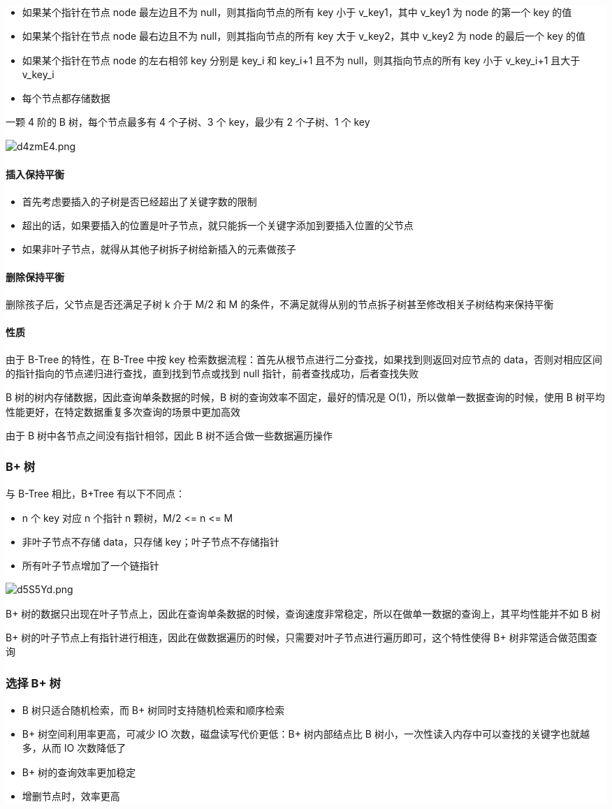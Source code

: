 - 如果某个指针在节点 node 最左边且不为 null，则其指向节点的所有 key 小于 v_key1，其中 v_key1 为 node 的第一个 key 的值

- 如果某个指针在节点 node 最右边且不为 null，则其指向节点的所有 key 大于 v_key2，其中 v_key2 为 node 的最后一个 key 的值

- 如果某个指针在节点 node 的左右相邻 key 分别是 key_i 和 key_i+1 且不为 null，则其指向节点的所有 key 小于 v_key_i+1 且大于 v_key_i

- 每个节点都存储数据

一颗 4 阶的 B 树，每个节点最多有 4 个子树、3 个 key，最少有 2 个子树、1 个 key

![d4zmE4.png](https://s1.ax1x.com/2020/08/27/d4zmE4.png)

#### 插入保持平衡


- 首先考虑要插入的子树是否已经超出了关键字数的限制

- 超出的话，如果要插入的位置是叶子节点，就只能拆一个关键字添加到要插入位置的父节点

- 如果非叶子节点，就得从其他子树拆子树给新插入的元素做孩子

#### 删除保持平衡

删除孩子后，父节点是否还满足子树 k 介于 M/2 和 M 的条件，不满足就得从别的节点拆子树甚至修改相关子树结构来保持平衡

#### 性质

由于 B-Tree 的特性，在 B-Tree 中按 key 检索数据流程：首先从根节点进行二分查找，如果找到则返回对应节点的 data，否则对相应区间的指针指向的节点递归进行查找，直到找到节点或找到 null 指针，前者查找成功，后者查找失败

B 树的树内存储数据，因此查询单条数据的时候，B 树的查询效率不固定，最好的情况是 O(1)，所以做单一数据查询的时候，使用 B 树平均性能更好，在特定数据重复多次查询的场景中更加高效

由于 B 树中各节点之间没有指针相邻，因此 B 树不适合做一些数据遍历操作

### B+ 树

与 B-Tree 相比，B+Tree 有以下不同点：

- n 个 key 对应 n 个指针 n 颗树，M/2 <= n <= M

- 非叶子节点不存储 data，只存储 key；叶子节点不存储指针

- 所有叶子节点增加了一个链指针

![d5S5Yd.png](https://s1.ax1x.com/2020/08/27/d5S5Yd.png)

B+ 树的数据只出现在叶子节点上，因此在查询单条数据的时候，查询速度非常稳定，所以在做单一数据的查询上，其平均性能并不如 B 树

B+ 树的叶子节点上有指针进行相连，因此在做数据遍历的时候，只需要对叶子节点进行遍历即可，这个特性使得 B+ 树非常适合做范围查询

### 选择 B+ 树

- B 树只适合随机检索，而 B+ 树同时支持随机检索和顺序检索

- B+ 树空间利用率更高，可减少 IO 次数，磁盘读写代价更低：B+ 树内部结点比 B 树小，一次性读入内存中可以查找的关键字也就越多，从而 IO 次数降低了

- B+ 树的查询效率更加稳定

- 增删节点时，效率更高


